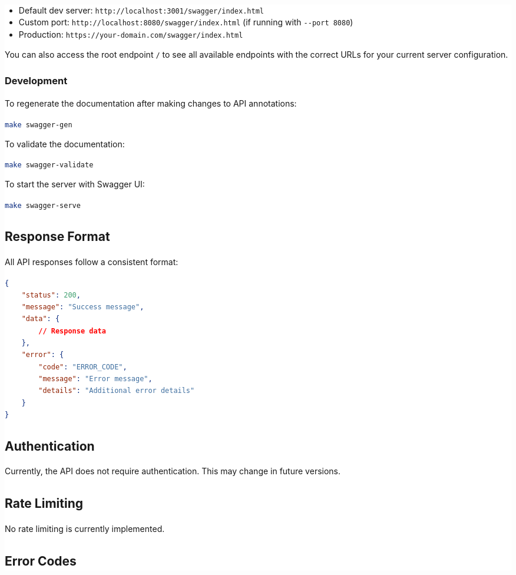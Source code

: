 - Default dev server: `http://localhost:3001/swagger/index.html`
- Custom port: `http://localhost:8080/swagger/index.html` (if running with `--port 8080`)
- Production: `https://your-domain.com/swagger/index.html`

You can also access the root endpoint `/` to see all available endpoints with the correct URLs for
your current server configuration.

### Development

To regenerate the documentation after making changes to API annotations:

```bash
make swagger-gen
```

To validate the documentation:

```bash
make swagger-validate
```

To start the server with Swagger UI:

```bash
make swagger-serve
```

## Response Format

All API responses follow a consistent format:

```json
{
    "status": 200,
    "message": "Success message",
    "data": {
        // Response data
    },
    "error": {
        "code": "ERROR_CODE",
        "message": "Error message",
        "details": "Additional error details"
    }
}
```

## Authentication

Currently, the API does not require authentication. This may change in future versions.

## Rate Limiting

No rate limiting is currently implemented.

## Error Codes
